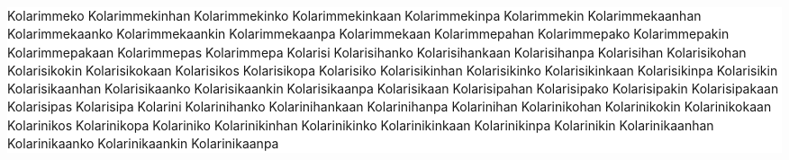 Kolarimmeko
Kolarimmekinhan
Kolarimmekinko
Kolarimmekinkaan
Kolarimmekinpa
Kolarimmekin
Kolarimmekaanhan
Kolarimmekaanko
Kolarimmekaankin
Kolarimmekaanpa
Kolarimmekaan
Kolarimmepahan
Kolarimmepako
Kolarimmepakin
Kolarimmepakaan
Kolarimmepas
Kolarimmepa
Kolarisi
Kolarisihanko
Kolarisihankaan
Kolarisihanpa
Kolarisihan
Kolarisikohan
Kolarisikokin
Kolarisikokaan
Kolarisikos
Kolarisikopa
Kolarisiko
Kolarisikinhan
Kolarisikinko
Kolarisikinkaan
Kolarisikinpa
Kolarisikin
Kolarisikaanhan
Kolarisikaanko
Kolarisikaankin
Kolarisikaanpa
Kolarisikaan
Kolarisipahan
Kolarisipako
Kolarisipakin
Kolarisipakaan
Kolarisipas
Kolarisipa
Kolarini
Kolarinihanko
Kolarinihankaan
Kolarinihanpa
Kolarinihan
Kolarinikohan
Kolarinikokin
Kolarinikokaan
Kolarinikos
Kolarinikopa
Kolariniko
Kolarinikinhan
Kolarinikinko
Kolarinikinkaan
Kolarinikinpa
Kolarinikin
Kolarinikaanhan
Kolarinikaanko
Kolarinikaankin
Kolarinikaanpa